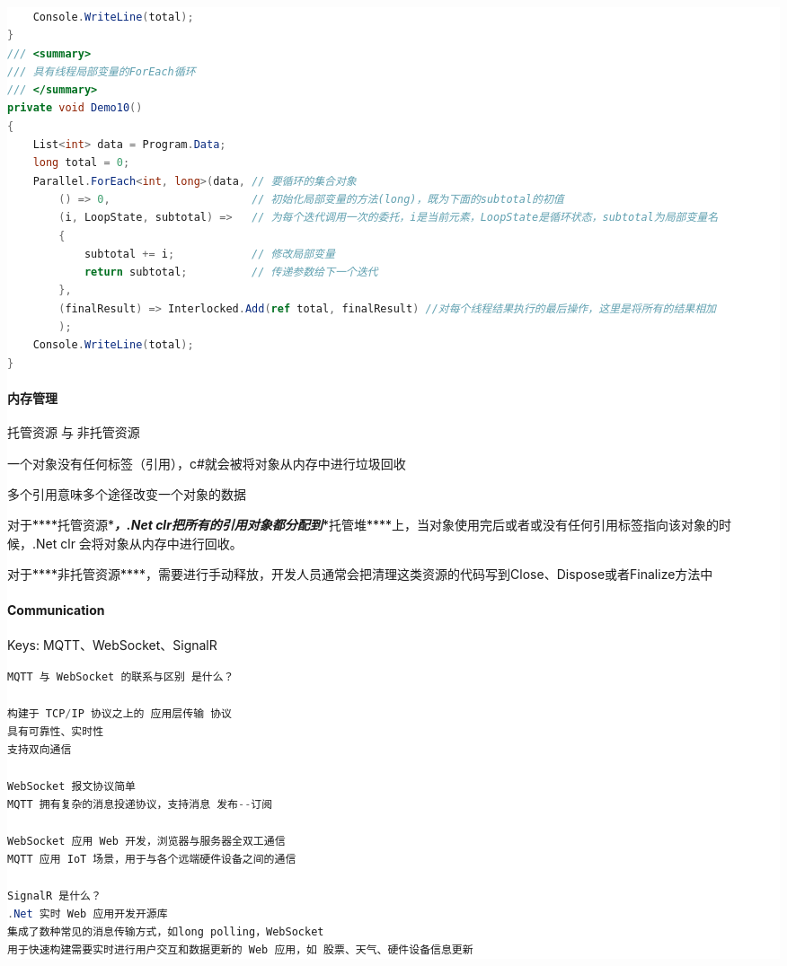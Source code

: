 ```c#
    Console.WriteLine(total);
}
/// <summary>
/// 具有线程局部变量的ForEach循环
/// </summary>
private void Demo10()
{
    List<int> data = Program.Data;
    long total = 0;
    Parallel.ForEach<int, long>(data, // 要循环的集合对象
        () => 0,                      // 初始化局部变量的方法(long)，既为下面的subtotal的初值
        (i, LoopState, subtotal) =>   // 为每个迭代调用一次的委托，i是当前元素，LoopState是循环状态，subtotal为局部变量名
        {
            subtotal += i;            // 修改局部变量
            return subtotal;          // 传递参数给下一个迭代
        },
        (finalResult) => Interlocked.Add(ref total, finalResult) //对每个线程结果执行的最后操作，这里是将所有的结果相加
        );
    Console.WriteLine(total);
}
```





 #### 内存管理

托管资源 与 非托管资源

一个对象没有任何标签（引用），c#就会被将对象从内存中进行垃圾回收

多个引用意味多个途径改变一个对象的数据 

对于***\*托管资源\****，.Net clr把所有的引用对象都分配到***\*托管堆\****上，当对象使用完后或者或没有任何引用标签指向该对象的时候，.Net clr 会将对象从内存中进行回收。

对于***\*非托管资源\****，需要进行手动释放，开发人员通常会把清理这类资源的代码写到Close、Dispose或者Finalize方法中



#### Communication

Keys: MQTT、WebSocket、SignalR

```c#
MQTT 与 WebSocket 的联系与区别 是什么？

构建于 TCP/IP 协议之上的 应用层传输 协议
具有可靠性、实时性
支持双向通信

WebSocket 报文协议简单
MQTT 拥有复杂的消息投递协议，支持消息 发布--订阅 

WebSocket 应用 Web 开发，浏览器与服务器全双工通信
MQTT 应用 IoT 场景，用于与各个远端硬件设备之间的通信

SignalR 是什么？
.Net 实时 Web 应用开发开源库
集成了数种常见的消息传输方式，如long polling，WebSocket
用于快速构建需要实时进行用户交互和数据更新的 Web 应用，如 股票、天气、硬件设备信息更新
```
